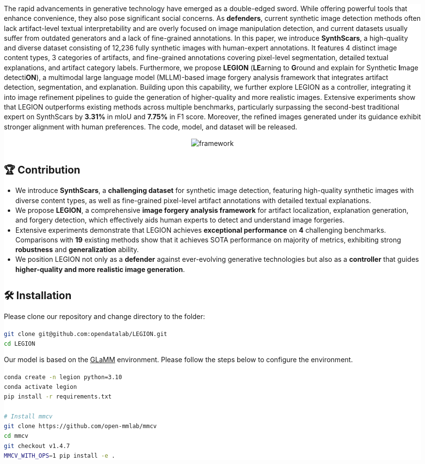 The rapid advancements in generative technology have emerged as a double-edged sword. While offering powerful tools that enhance convenience, they also pose significant social concerns. As **defenders**, current synthetic image detection methods often lack artifact-level textual interpretability and are overly focused on image manipulation detection, and current datasets usually suffer from outdated generators and a lack of fine-grained annotations. In this paper, we introduce **SynthScars**, a high-quality and diverse dataset consisting of 12,236 fully synthetic images with human-expert annotations. It features 4 distinct image content types, 3 categories of artifacts, and fine-grained annotations covering pixel-level segmentation, detailed textual explanations, and artifact category labels. Furthermore, we propose **LEGION** (**LE**arning to **G**round and explain for Synthetic **I**mage detecti**ON**), a multimodal large language model (MLLM)-based image forgery analysis framework that integrates artifact detection, segmentation, and explanation. Building upon this capability, we further explore LEGION as a controller, integrating it into image refinement pipelines to guide the generation of higher-quality and more realistic images. Extensive experiments show that LEGION outperforms existing methods across multiple benchmarks, particularly surpassing the second-best traditional expert on SynthScars by **3.31%** in mIoU and **7.75%** in F1 score. Moreover, the refined images generated under its guidance exhibit stronger alignment with human preferences. The code, model, and dataset will be released.

<div align="center">
<img src="assets/images/new_case_framework.png" alt="framework" width="98%" height="auto">
</div>

## 🏆 Contribution

- We introduce **SynthScars**, a **challenging dataset** for synthetic image detection, featuring high-quality synthetic images with diverse content types, as well as fine-grained pixel-level artifact annotations with detailed textual explanations.
- We propose **LEGION**, a comprehensive **image forgery analysis framework** for artifact localization, explanation generation, and forgery detection, which effectively aids human experts to detect and understand image forgeries.
- Extensive experiments demonstrate that LEGION achieves **exceptional performance** on **4** challenging benchmarks. Comparisons with **19** existing methods show that it achieves SOTA performance on majority of metrics, exhibiting strong **robustness** and **generalization** ability.
- We position LEGION not only as a **defender** against ever-evolving generative technologies but also as a **controller** that guides **higher-quality and more realistic image generation**.


## 🛠️ Installation
Please clone our repository and change directory to the folder:
```bash
git clone git@github.com:opendatalab/LEGION.git
cd LEGION
```

Our model is based on the [GLaMM](https://github.com/mbzuai-oryx/groundingLMM/blob/main/docs/install.md) environment. Please follow the steps below to configure the environment.
```bash
conda create -n legion python=3.10
conda activate legion
pip install -r requirements.txt

# Install mmcv
git clone https://github.com/open-mmlab/mmcv
cd mmcv
git checkout v1.4.7
MMCV_WITH_OPS=1 pip install -e .
```
